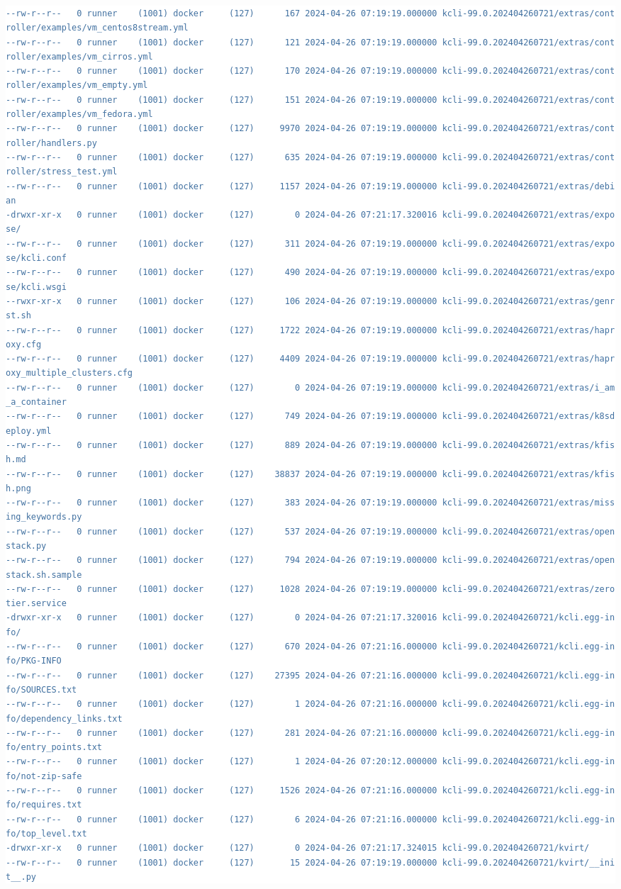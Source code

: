 ```diff
--rw-r--r--   0 runner    (1001) docker     (127)      167 2024-04-26 07:19:19.000000 kcli-99.0.202404260721/extras/controller/examples/vm_centos8stream.yml
--rw-r--r--   0 runner    (1001) docker     (127)      121 2024-04-26 07:19:19.000000 kcli-99.0.202404260721/extras/controller/examples/vm_cirros.yml
--rw-r--r--   0 runner    (1001) docker     (127)      170 2024-04-26 07:19:19.000000 kcli-99.0.202404260721/extras/controller/examples/vm_empty.yml
--rw-r--r--   0 runner    (1001) docker     (127)      151 2024-04-26 07:19:19.000000 kcli-99.0.202404260721/extras/controller/examples/vm_fedora.yml
--rw-r--r--   0 runner    (1001) docker     (127)     9970 2024-04-26 07:19:19.000000 kcli-99.0.202404260721/extras/controller/handlers.py
--rw-r--r--   0 runner    (1001) docker     (127)      635 2024-04-26 07:19:19.000000 kcli-99.0.202404260721/extras/controller/stress_test.yml
--rw-r--r--   0 runner    (1001) docker     (127)     1157 2024-04-26 07:19:19.000000 kcli-99.0.202404260721/extras/debian
-drwxr-xr-x   0 runner    (1001) docker     (127)        0 2024-04-26 07:21:17.320016 kcli-99.0.202404260721/extras/expose/
--rw-r--r--   0 runner    (1001) docker     (127)      311 2024-04-26 07:19:19.000000 kcli-99.0.202404260721/extras/expose/kcli.conf
--rw-r--r--   0 runner    (1001) docker     (127)      490 2024-04-26 07:19:19.000000 kcli-99.0.202404260721/extras/expose/kcli.wsgi
--rwxr-xr-x   0 runner    (1001) docker     (127)      106 2024-04-26 07:19:19.000000 kcli-99.0.202404260721/extras/genrst.sh
--rw-r--r--   0 runner    (1001) docker     (127)     1722 2024-04-26 07:19:19.000000 kcli-99.0.202404260721/extras/haproxy.cfg
--rw-r--r--   0 runner    (1001) docker     (127)     4409 2024-04-26 07:19:19.000000 kcli-99.0.202404260721/extras/haproxy_multiple_clusters.cfg
--rw-r--r--   0 runner    (1001) docker     (127)        0 2024-04-26 07:19:19.000000 kcli-99.0.202404260721/extras/i_am_a_container
--rw-r--r--   0 runner    (1001) docker     (127)      749 2024-04-26 07:19:19.000000 kcli-99.0.202404260721/extras/k8sdeploy.yml
--rw-r--r--   0 runner    (1001) docker     (127)      889 2024-04-26 07:19:19.000000 kcli-99.0.202404260721/extras/kfish.md
--rw-r--r--   0 runner    (1001) docker     (127)    38837 2024-04-26 07:19:19.000000 kcli-99.0.202404260721/extras/kfish.png
--rw-r--r--   0 runner    (1001) docker     (127)      383 2024-04-26 07:19:19.000000 kcli-99.0.202404260721/extras/missing_keywords.py
--rw-r--r--   0 runner    (1001) docker     (127)      537 2024-04-26 07:19:19.000000 kcli-99.0.202404260721/extras/openstack.py
--rw-r--r--   0 runner    (1001) docker     (127)      794 2024-04-26 07:19:19.000000 kcli-99.0.202404260721/extras/openstack.sh.sample
--rw-r--r--   0 runner    (1001) docker     (127)     1028 2024-04-26 07:19:19.000000 kcli-99.0.202404260721/extras/zerotier.service
-drwxr-xr-x   0 runner    (1001) docker     (127)        0 2024-04-26 07:21:17.320016 kcli-99.0.202404260721/kcli.egg-info/
--rw-r--r--   0 runner    (1001) docker     (127)      670 2024-04-26 07:21:16.000000 kcli-99.0.202404260721/kcli.egg-info/PKG-INFO
--rw-r--r--   0 runner    (1001) docker     (127)    27395 2024-04-26 07:21:16.000000 kcli-99.0.202404260721/kcli.egg-info/SOURCES.txt
--rw-r--r--   0 runner    (1001) docker     (127)        1 2024-04-26 07:21:16.000000 kcli-99.0.202404260721/kcli.egg-info/dependency_links.txt
--rw-r--r--   0 runner    (1001) docker     (127)      281 2024-04-26 07:21:16.000000 kcli-99.0.202404260721/kcli.egg-info/entry_points.txt
--rw-r--r--   0 runner    (1001) docker     (127)        1 2024-04-26 07:20:12.000000 kcli-99.0.202404260721/kcli.egg-info/not-zip-safe
--rw-r--r--   0 runner    (1001) docker     (127)     1526 2024-04-26 07:21:16.000000 kcli-99.0.202404260721/kcli.egg-info/requires.txt
--rw-r--r--   0 runner    (1001) docker     (127)        6 2024-04-26 07:21:16.000000 kcli-99.0.202404260721/kcli.egg-info/top_level.txt
-drwxr-xr-x   0 runner    (1001) docker     (127)        0 2024-04-26 07:21:17.324015 kcli-99.0.202404260721/kvirt/
--rw-r--r--   0 runner    (1001) docker     (127)       15 2024-04-26 07:19:19.000000 kcli-99.0.202404260721/kvirt/__init__.py
```